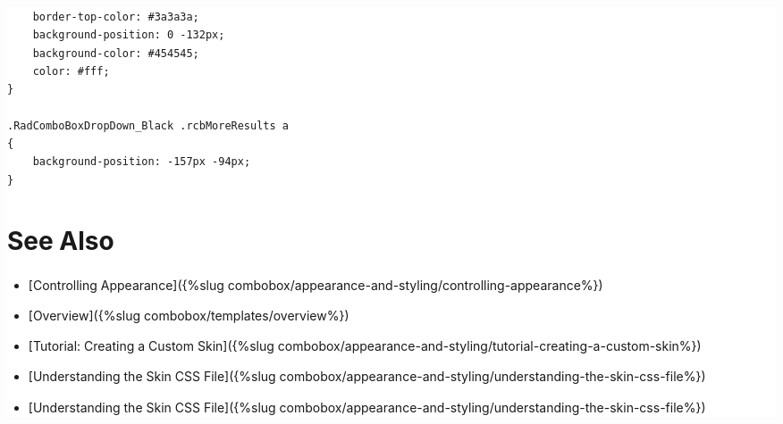 ````ASPNET
	border-top-color: #3a3a3a;
	background-position: 0 -132px;
	background-color: #454545;
	color: #fff;
}

.RadComboBoxDropDown_Black .rcbMoreResults a
{
	background-position: -157px -94px;
}
````



# See Also

 * [Controlling Appearance]({%slug combobox/appearance-and-styling/controlling-appearance%})

 * [Overview]({%slug combobox/templates/overview%})

 * [Tutorial: Creating a Custom Skin]({%slug combobox/appearance-and-styling/tutorial-creating-a-custom-skin%})

 * [Understanding the Skin CSS File]({%slug combobox/appearance-and-styling/understanding-the-skin-css-file%})

 * [Understanding the Skin CSS File]({%slug combobox/appearance-and-styling/understanding-the-skin-css-file%})
